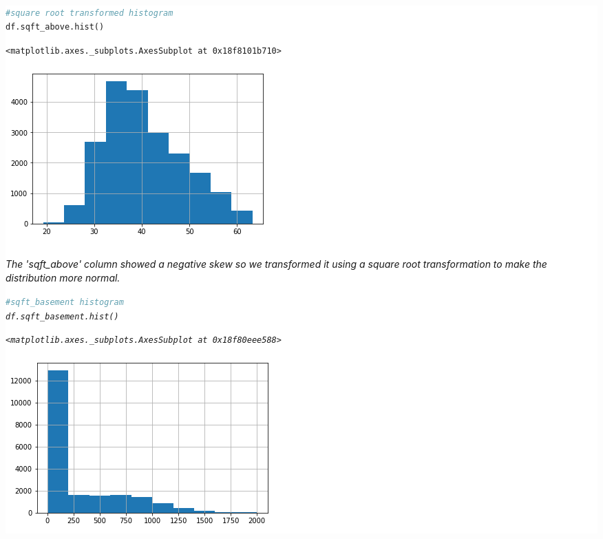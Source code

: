 
```python
#square root transformed histogram
df.sqft_above.hist()
```




    <matplotlib.axes._subplots.AxesSubplot at 0x18f8101b710>




![png](student2_files/student2_38_1.png)


<h6> The 'sqft_above' column showed a negative skew so we transformed it using a square root transformation to make the distribution more normal.


```python
#sqft_basement histogram
df.sqft_basement.hist()
```




    <matplotlib.axes._subplots.AxesSubplot at 0x18f80eee588>




![png](student2_files/student2_40_1.png)
